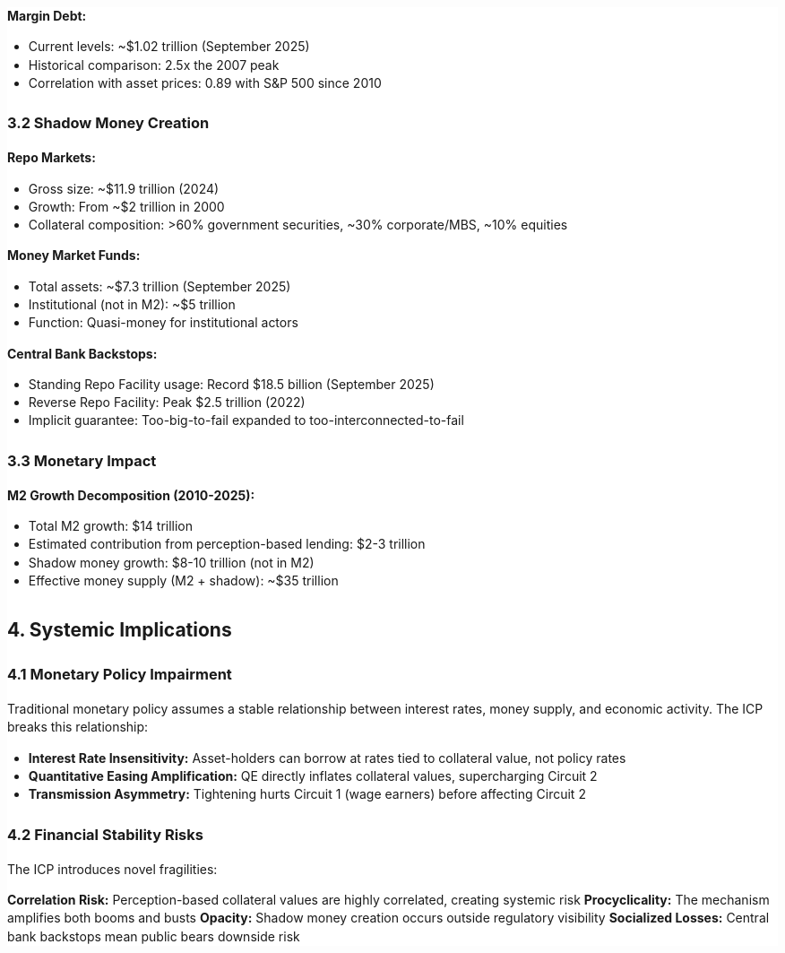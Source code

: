 **Margin Debt:**

* Current levels: \~$1.02 trillion (September 2025\)  
* Historical comparison: 2.5x the 2007 peak  
* Correlation with asset prices: 0.89 with S\&P 500 since 2010

### **3.2 Shadow Money Creation**

**Repo Markets:**

* Gross size: \~$11.9 trillion (2024)  
* Growth: From \~$2 trillion in 2000  
* Collateral composition: \>60% government securities, \~30% corporate/MBS, \~10% equities

**Money Market Funds:**

* Total assets: \~$7.3 trillion (September 2025\)  
* Institutional (not in M2): \~$5 trillion  
* Function: Quasi-money for institutional actors

**Central Bank Backstops:**

* Standing Repo Facility usage: Record $18.5 billion (September 2025\)  
* Reverse Repo Facility: Peak $2.5 trillion (2022)  
* Implicit guarantee: Too-big-to-fail expanded to too-interconnected-to-fail

### **3.3 Monetary Impact**

**M2 Growth Decomposition (2010-2025):**

* Total M2 growth: $14 trillion  
* Estimated contribution from perception-based lending: $2-3 trillion  
* Shadow money growth: $8-10 trillion (not in M2)  
* Effective money supply (M2 \+ shadow): \~$35 trillion

## **4\. Systemic Implications**

### **4.1 Monetary Policy Impairment**

Traditional monetary policy assumes a stable relationship between interest rates, money supply, and economic activity. The ICP breaks this relationship:

* **Interest Rate Insensitivity:** Asset-holders can borrow at rates tied to collateral value, not policy rates  
* **Quantitative Easing Amplification:** QE directly inflates collateral values, supercharging Circuit 2  
* **Transmission Asymmetry:** Tightening hurts Circuit 1 (wage earners) before affecting Circuit 2

### **4.2 Financial Stability Risks**

The ICP introduces novel fragilities:

**Correlation Risk:** Perception-based collateral values are highly correlated, creating systemic risk **Procyclicality:** The mechanism amplifies both booms and busts **Opacity:** Shadow money creation occurs outside regulatory visibility **Socialized Losses:** Central bank backstops mean public bears downside risk
